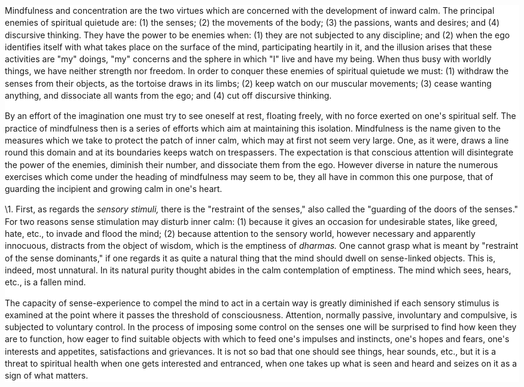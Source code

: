 Mindfulness and concentration are the two virtues which are concerned
with the development of inward calm. The principal enemies of spiritual
quietude are: (1) the senses; (2) the movements of the body; (3) the
passions, wants and desires; and (4) discursive thinking. They have the
power to be enemies when: (1) they are not subjected to any discipline;
and (2) when the ego identifies itself with what takes place on the
surface of the mind, participating heartily in it, and the illusion
arises that these activities are "my" doings, "my" concerns and the
sphere in which "I" live and have my being. When thus busy with worldly
things, we have neither strength nor freedom. In order to conquer these
enemies of spiritual quietude we must: (1) withdraw the senses from
their objects, as the tortoise draws in its limbs; (2) keep watch on our
muscular movements; (3) cease wanting anything, and dissociate all wants
from the ego; and (4) cut off discursive thinking.

By an effort of the imagination one must try to see oneself at rest,
floating freely, with no force exerted on one's spiritual self. The
practice of mindfulness then is a series of efforts which aim at
maintaining this isolation. Mindfulness is the name given to the
measures which we take to protect the patch of inner calm, which may at
first not seem very large. One, as it were, draws a line round this
domain and at its boundaries keeps watch on trespassers. The expectation
is that conscious attention will disintegrate the power of the enemies,
diminish their number, and dissociate them from the ego. However diverse
in nature the numerous exercises which come under the heading of
mindfulness may seem to be, they all have in common this one purpose,
that of guarding the incipient and growing calm in one's heart.

\1. First, as regards the *sensory stimuli,* there is the "restraint of
the senses," also called the "guarding of the doors of the senses." For
two reasons sense stimulation may disturb inner calm: (1) because it
gives an occasion for undesirable states, like greed, hate, etc., to
invade and flood the mind; (2) because attention to the sensory world,
however necessary and apparently innocuous, distracts from the object of
wisdom, which is the emptiness of *dharmas.* One cannot grasp what is
meant by "restraint of the sense dominants," if one regards it as quite
a natural thing that the mind should dwell on sense-linked objects. This
is, indeed, most unnatural. In its natural purity thought abides in the
calm contemplation of emptiness. The mind which sees, hears, etc., is a
fallen mind.

The capacity of sense-experience to compel the mind to act in a certain
way is greatly diminished if each sensory stimulus is examined at the
point where it passes the threshold of consciousness. Attention,
normally passive, involuntary and compulsive, is subjected to voluntary
control. In the process of imposing some control on the senses one will
be surprised to find how keen they are to function, how eager to find
suitable objects with which to feed one's impulses and instincts, one's
hopes and fears, one's interests and appetites, satisfactions and
grievances. It is not so bad that one should see things, hear sounds,
etc., but it is a threat to spiritual health when one gets interested
and entranced, when one takes up what is seen and heard and seizes on it
as a sign of what matters.
